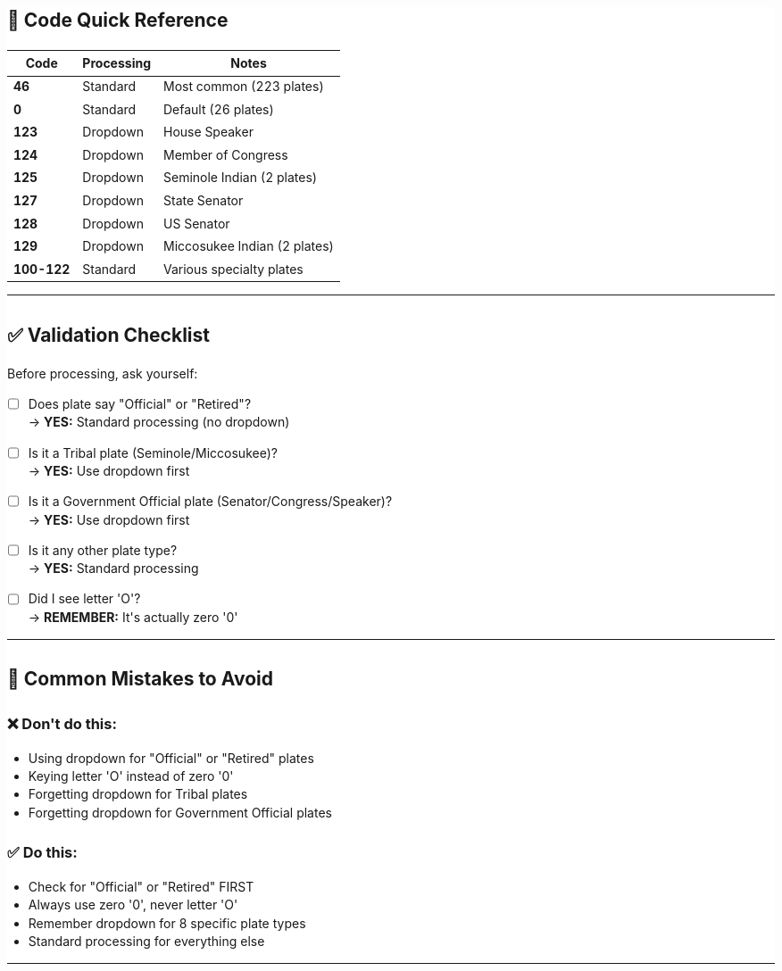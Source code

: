 ## 🔢 Code Quick Reference

| Code | Processing | Notes |
|---|---|---|
| **46** | Standard | Most common (223 plates) |
| **0** | Standard | Default (26 plates) |
| **123** | Dropdown | House Speaker |
| **124** | Dropdown | Member of Congress |
| **125** | Dropdown | Seminole Indian (2 plates) |
| **127** | Dropdown | State Senator |
| **128** | Dropdown | US Senator |
| **129** | Dropdown | Miccosukee Indian (2 plates) |
| **100-122** | Standard | Various specialty plates |

---

## ✅ Validation Checklist

Before processing, ask yourself:

- [ ] Does plate say "Official" or "Retired"?  
      → **YES:** Standard processing (no dropdown)

- [ ] Is it a Tribal plate (Seminole/Miccosukee)?  
      → **YES:** Use dropdown first

- [ ] Is it a Government Official plate (Senator/Congress/Speaker)?  
      → **YES:** Use dropdown first

- [ ] Is it any other plate type?  
      → **YES:** Standard processing

- [ ] Did I see letter 'O'?  
      → **REMEMBER:** It's actually zero '0'

---

## 🎯 Common Mistakes to Avoid

### ❌ Don't do this:
- Using dropdown for "Official" or "Retired" plates
- Keying letter 'O' instead of zero '0'
- Forgetting dropdown for Tribal plates
- Forgetting dropdown for Government Official plates

### ✅ Do this:
- Check for "Official" or "Retired" FIRST
- Always use zero '0', never letter 'O'
- Remember dropdown for 8 specific plate types
- Standard processing for everything else

---